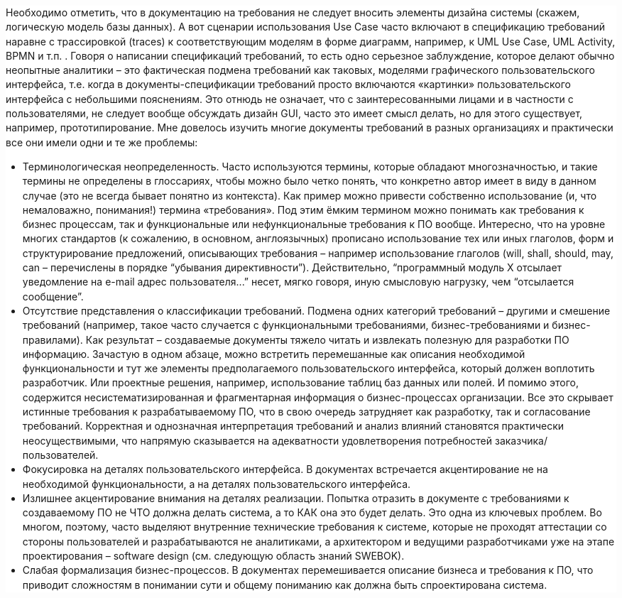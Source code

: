 Необходимо отметить, что в документацию на требования не следует вносить
элементы дизайна системы (скажем, логическую модель базы данных). А вот
сценарии использования Use Case часто включают в спецификацию требований
наравне с трассировкой (traces) к соответствующим моделям в форме диаграмм,
например, к UML Use Case, UML Activity, BPMN и т.п. . Говоря о написании
спецификаций требований, то есть одно серьезное заблуждение, которое делают
обычно неопытные аналитики – это фактическая подмена требований как таковых,
моделями графического пользовательского интерфейса, т.е. когда в
документы-спецификации требований просто включаются «картинки»
пользовательского интерфейса с небольшими пояснениям. Это отнюдь не означает,
что с заинтересованными лицами и в частности с пользователями, не следует
вообще обсуждать дизайн GUI, часто это имеет смысл делать, но для этого
существует, например, прототипирование. Мне довелось изучить многие документы
требований в разных организациях и практически все они имели одни и те же
проблемы:

- Терминологическая неопределенность. Часто используются термины, которые
обладают многозначностью, и такие термины не определены в глоссариях, чтобы
можно было четко понять, что конкретно автор имеет в виду в данном случае (это
не всегда бывает понятно из контекста). Как пример можно привести собственно
использование (и, что немаловажно, понимания!) термина «требования». Под этим
ёмким термином можно понимать как требования к бизнес процессам, так и
функциональные или нефункциональные требования к ПО вообще. Интересно, что на
уровне многих стандартов (к сожалению, в основном, англоязычных) прописано
использование тех или иных глаголов, форм и структурирование предложений,
описывающих требования – например использование глаголов (will, shall, should,
may, can – перечислены в порядке “убывания директивности”). Действительно,
“программный модуль X отсылает уведомление на e-mail адрес пользователя...”
несет, мягко говоря, иную смысловую нагрузку, чем “отсылается сообщение”.
- Отсутствие представления о классификации требований. Подмена одних категорий
требований – другими и смешение требований (например, такое часто случается с
функциональными требованиями, бизнес-требованиями и бизнес-правилами). Как
результат – создаваемые документы тяжело читать и извлекать полезную для
разработки ПО информацию. Зачастую в одном абзаце, можно встретить перемешанные
как описания необходимой функциональности и тут же элементы предполагаемого
пользовательского интерфейса, который должен воплотить разработчик. Или
проектные решения, например, использование таблиц баз данных или полей. И
помимо этого, содержится несистематизированная и фрагментарная информация о
бизнес-процессах организации. Все это скрывает истинные требования к
разрабатываемому ПО, что в свою очередь затрудняет как разработку, так и
согласование требований. Корректная и однозначная интерпретация требований и
анализ влияний становятся практически неосуществимыми, что напрямую сказывается
на адекватности удовлетворения потребностей заказчика/пользователей.
- Фокусировка на деталях пользовательского интерфейса. В документах встречается
акцентирование не на необходимой функциональности, а на деталях
пользовательского интерфейса.
- Излишнее акцентирование внимания на деталях реализации. Попытка отразить в
документе с требованиями к создаваемому ПО не ЧТО должна делать система, а то
КАК она это будет делать. Это одна из ключевых проблем. Во многом, поэтому,
часто выделяют внутренние технические требования к системе, которые не проходят
аттестации со стороны пользователей и разрабатываются не аналитиками, а
архитектором и ведущими разработчиками уже на этапе проектирования – software
design (см. следующую область знаний SWEBOK).
- Слабая формализация бизнес-процессов. В документах перемешивается описание
бизнеса и требования к ПО, что приводит сложностям в понимании сути и общему
пониманию как должна быть спроектирована система.
